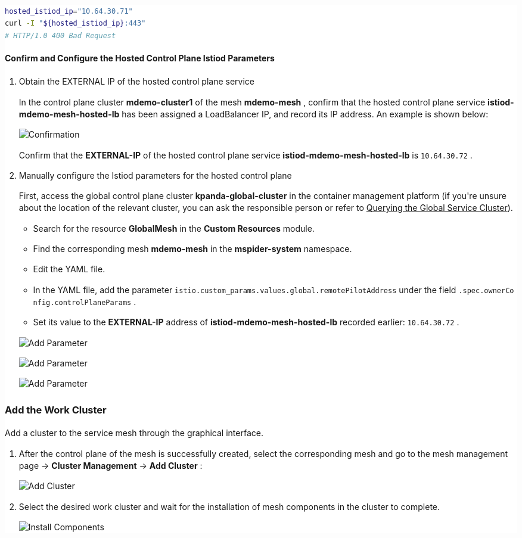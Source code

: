 ```bash
hosted_istiod_ip="10.64.30.71"
curl -I "${hosted_istiod_ip}:443"
# HTTP/1.0 400 Bad Request
```

#### Confirm and Configure the Hosted Control Plane Istiod Parameters

1. Obtain the EXTERNAL IP of the hosted control plane service

    In the control plane cluster __mdemo-cluster1__ of the mesh __mdemo-mesh__ , confirm that the hosted control plane service __istiod-mdemo-mesh-hosted-lb__ has been assigned a LoadBalancer IP, and record its IP address. An example is shown below:

    ![Confirmation](https://docs.daocloud.io/daocloud-docs-images/docs/mspider/user-guide/multicluster/images/hosted-istiod-lb-ip.png)

    Confirm that the __EXTERNAL-IP__ of the hosted control plane service __istiod-mdemo-mesh-hosted-lb__ is `10.64.30.72` .

2. Manually configure the Istiod parameters for the hosted control plane

    First, access the global control plane cluster __kpanda-global-cluster__ in the container management platform (if you're unsure about the location of the relevant cluster, you can ask the responsible person or refer to [Querying the Global Service Cluster](#querying-global-service-clusters)).

    - Search for the resource __GlobalMesh__ in the __Custom Resources__ module.
    - Find the corresponding mesh __mdemo-mesh__ in the __mspider-system__ namespace.
    - Edit the YAML file.

    - In the YAML file, add the parameter `istio.custom_params.values.global.remotePilotAddress` under the field `.spec.ownerConfig.controlPlaneParams` .
    - Set its value to the __EXTERNAL-IP__ address of __istiod-mdemo-mesh-hosted-lb__ recorded earlier: `10.64.30.72` .

    ![Add Parameter](https://docs.daocloud.io/daocloud-docs-images/docs/mspider/user-guide/multicluster/images/get-gm-crd.png)

    ![Add Parameter](https://docs.daocloud.io/daocloud-docs-images/docs/mspider/user-guide/multicluster/images/edit-gm-yaml.png)

    ![Add Parameter](https://docs.daocloud.io/daocloud-docs-images/docs/mspider/user-guide/multicluster/images/edit-gm-yaml1.png)

### Add the Work Cluster

Add a cluster to the service mesh through the graphical interface.

1. After the control plane of the mesh is successfully created, select the corresponding mesh and go to the mesh management page -> __Cluster Management__ -> __Add Cluster__ :

    ![Add Cluster](https://docs.daocloud.io/daocloud-docs-images/docs/mspider/user-guide/multicluster/images/add-cluster1.png)

2. Select the desired work cluster and wait for the installation of mesh components in the cluster to complete.

    ![Install Components](https://docs.daocloud.io/daocloud-docs-images/docs/mspider/user-guide/multicluster/images/add-cluster2.png)
